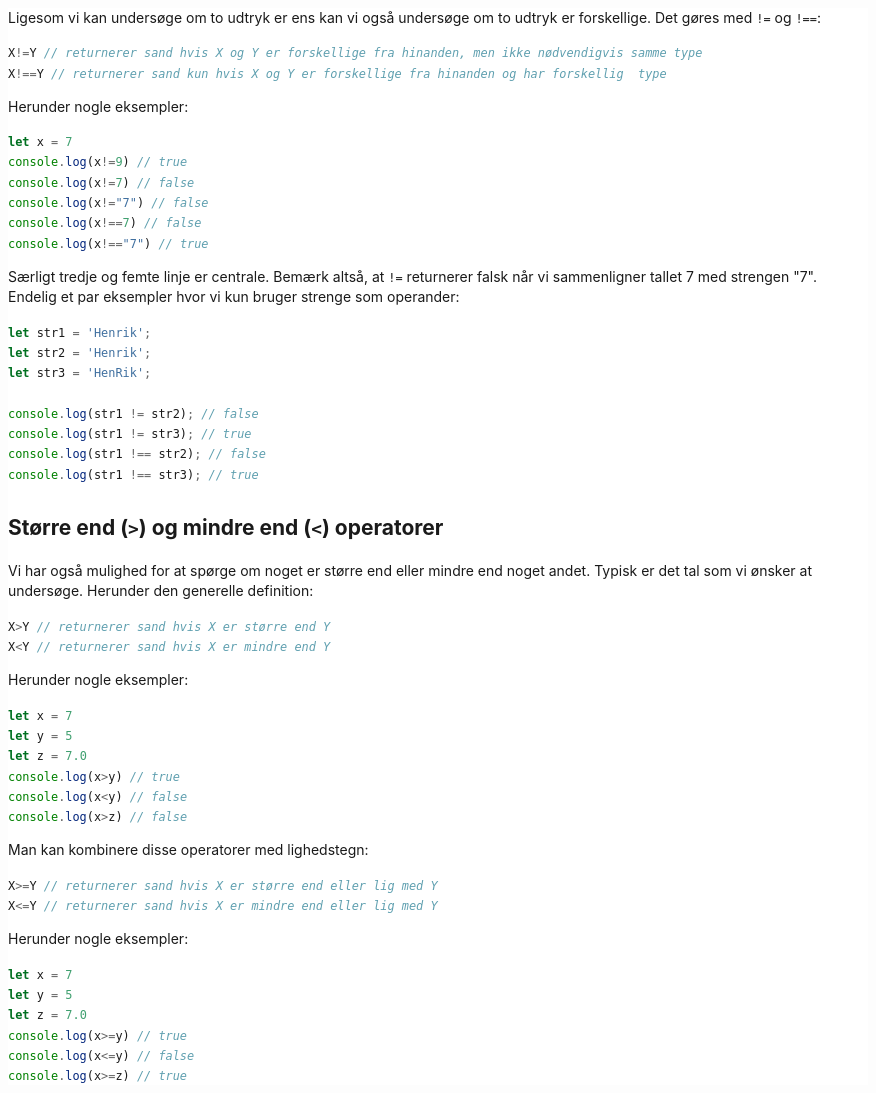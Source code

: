 Ligesom vi kan undersøge om to udtryk er ens kan vi også undersøge om to udtryk er forskellige. Det gøres med `!=` og `!==`:

```javascript
X!=Y // returnerer sand hvis X og Y er forskellige fra hinanden, men ikke nødvendigvis samme type
X!==Y // returnerer sand kun hvis X og Y er forskellige fra hinanden og har forskellig  type
```
Herunder nogle eksempler:
```javascript
let x = 7
console.log(x!=9) // true
console.log(x!=7) // false
console.log(x!="7") // false
console.log(x!==7) // false
console.log(x!=="7") // true
```
Særligt tredje og femte linje er centrale. Bemærk altså, at `!=` returnerer falsk når vi sammenligner tallet 7 med strengen "7". 
Endelig et par eksempler hvor vi kun bruger strenge som operander:
```javascript
let str1 = 'Henrik';
let str2 = 'Henrik';
let str3 = 'HenRik';

console.log(str1 != str2); // false
console.log(str1 != str3); // true
console.log(str1 !== str2); // false
console.log(str1 !== str3); // true
```

## Større end (`>`) og mindre end (`<`) operatorer
Vi har også mulighed for at spørge om noget er større end eller mindre end noget andet. Typisk er det tal som vi ønsker at undersøge.
Herunder den generelle definition:

```javascript
X>Y // returnerer sand hvis X er større end Y 
X<Y // returnerer sand hvis X er mindre end Y
```
Herunder  nogle eksempler:
```javascript
let x = 7
let y = 5
let z = 7.0
console.log(x>y) // true
console.log(x<y) // false
console.log(x>z) // false
```
 
Man kan kombinere disse operatorer med lighedstegn:
```javascript
X>=Y // returnerer sand hvis X er større end eller lig med Y 
X<=Y // returnerer sand hvis X er mindre end eller lig med Y
```
Herunder nogle eksempler:
```javascript
let x = 7
let y = 5
let z = 7.0
console.log(x>=y) // true
console.log(x<=y) // false
console.log(x>=z) // true
```
